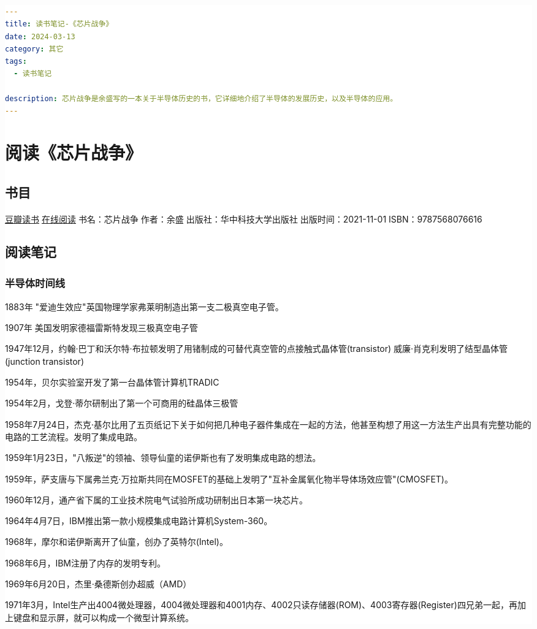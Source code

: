 ```yaml
---
title: 读书笔记-《芯片战争》
date: 2024-03-13
category: 其它
tags:
  - 读书笔记

description: 芯片战争是余盛写的一本关于半导体历史的书，它详细地介绍了半导体的发展历史，以及半导体的应用。
---
```


# 阅读《芯片战争》

## 书目
 [豆瓣读书](https://book.douban.com/subject/35659418/)
 [在线阅读](http://my.52ds.net:32766/read/13025/epub#epubcfi(/6/2[cover.xhtml]!/4/1:0))
书名：芯片战争
作者：余盛
出版社：华中科技大学出版社
出版时间：2021-11-01
ISBN：9787568076616
 
## 阅读笔记
### 半导体时间线
1883年	"爱迪生效应"英国物理学家弗莱明制造出第一支二极真空电子管。

1907年	美国发明家德福雷斯特发现三极真空电子管

1947年12月，约翰·巴丁和沃尔特·布拉顿发明了用锗制成的可替代真空管的点接触式晶体管(transistor)
威廉·肖克利发明了结型晶体管(junction transistor)

1954年，贝尔实验室开发了第一台晶体管计算机TRADIC

1954年2月，戈登·蒂尔研制出了第一个可商用的硅晶体三极管

1958年7月24日，杰克·基尔比用了五页纸记下关于如何把几种电子器件集成在一起的方法，他甚至构想了用这一方法生产出具有完整功能的电路的工艺流程。发明了集成电路。

1959年1月23日，"八叛逆"的领袖、领导仙童的诺伊斯也有了发明集成电路的想法。

1959年，萨支唐与下属弗兰克·万拉斯共同在MOSFET的基础上发明了"互补金属氧化物半导体场效应管"(CMOSFET)。

1960年12月，通产省下属的工业技术院电气试验所成功研制出日本第一块芯片。

1964年4月7日，IBM推出第一款小规模集成电路计算机System-360。

1968年，摩尔和诺伊斯离开了仙童，创办了英特尔(Intel)。

1968年6月，IBM注册了内存的发明专利。

1969年6月20日，杰里·桑德斯创办超威（AMD）

1971年3月，Intel生产出4004微处理器，4004微处理器和4001内存、4002只读存储器(ROM)、4003寄存器(Register)四兄弟一起，再加上键盘和显示屏，就可以构成一个微型计算系统。
